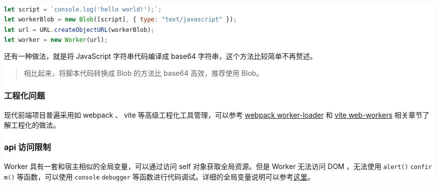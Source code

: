 ```javascript
let script = `console.log('hello world!');`;
let workerBlob = new Blob([script], { type: "text/javascript" });
let url = URL.createObjectURL(workerBlob);
let worker = new Worker(url);
```

还有一种做法，就是将 JavaScript 字符串代码编译成 base64 字符串，这个方法比较简单不再赘述。

> 相比起来，将脚本代码转换成 Blob 的方法比 base64 高效，推荐使用 Blob。

### 工程化问题

现代前端项目普遍采用如 webpack 、 vite 等高级工程化工具管理，可以参考 [webpack worker-loader](https://webpack.js.org/guides/web-workers) 和 [vite web-workers](https://vite.dev/guide/features.html#web-workers) 相关章节了解工程化的做法。

### api 访问限制

Worker 具有一套和宿主相似的全局变量，可以通过访问 self 对象获取全局资源。但是 Worker 无法访问 DOM ，无法使用 `alert()` `confirm()` 等函数，可以使用 `console` `debugger` 等函数进行代码调试。详细的全局变量说明可以参考[这里](https://developer.mozilla.org/en-US/docs/Web/API/Web_Workers_API#worker_global_contexts_and_functions)。

